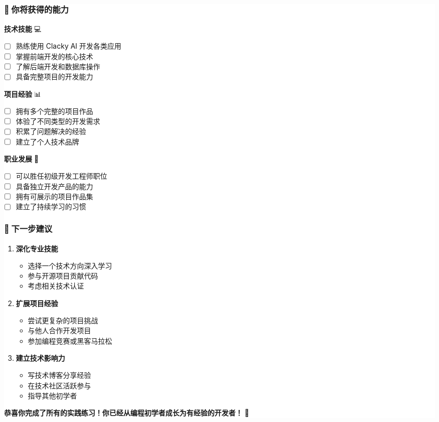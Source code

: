 ### 🏅 你将获得的能力

**技术技能** 💻

- [ ] 熟练使用 Clacky AI 开发各类应用
- [ ] 掌握前端开发的核心技术
- [ ] 了解后端开发和数据库操作
- [ ] 具备完整项目的开发能力

**项目经验** 📊

- [ ] 拥有多个完整的项目作品
- [ ] 体验了不同类型的开发需求
- [ ] 积累了问题解决的经验
- [ ] 建立了个人技术品牌

**职业发展** 🚀

- [ ] 可以胜任初级开发工程师职位
- [ ] 具备独立开发产品的能力
- [ ] 拥有可展示的项目作品集
- [ ] 建立了持续学习的习惯

### 🎯 下一步建议

1. **深化专业技能**

   - 选择一个技术方向深入学习
   - 参与开源项目贡献代码
   - 考虑相关技术认证

2. **扩展项目经验**

   - 尝试更复杂的项目挑战
   - 与他人合作开发项目
   - 参加编程竞赛或黑客马拉松

3. **建立技术影响力**
   - 写技术博客分享经验
   - 在技术社区活跃参与
   - 指导其他初学者

**恭喜你完成了所有的实践练习！你已经从编程初学者成长为有经验的开发者！** 🎊
